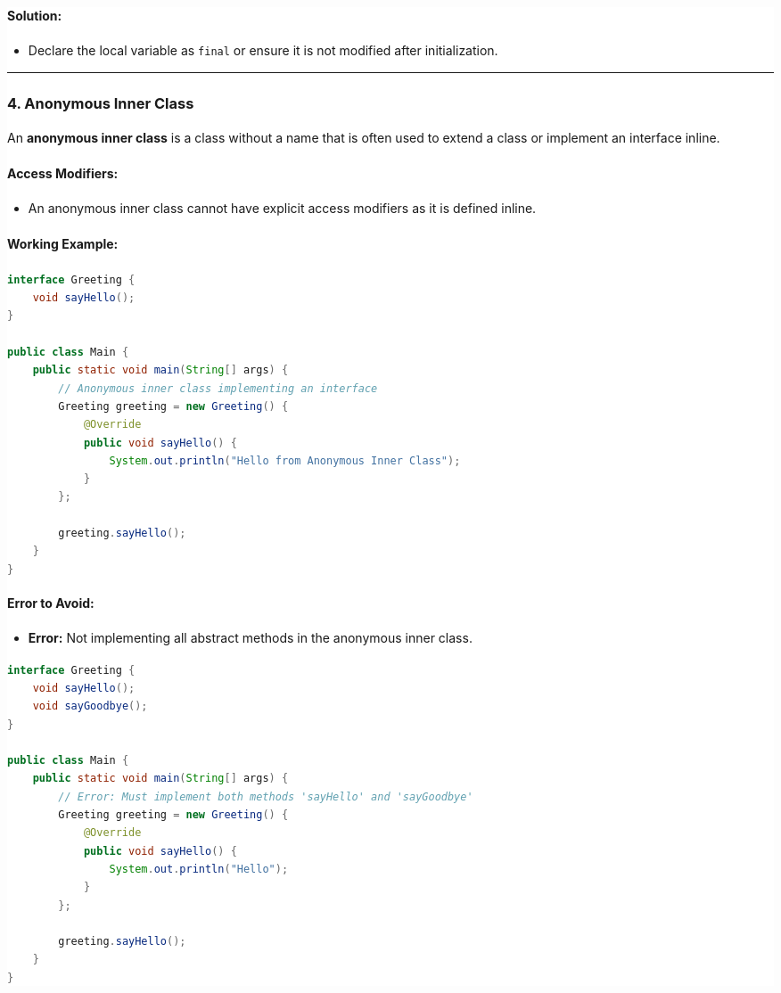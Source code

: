 #### Solution:
- Declare the local variable as `final` or ensure it is not modified after initialization.

---

### 4. **Anonymous Inner Class**

An **anonymous inner class** is a class without a name that is often used to extend a class or implement an interface inline. 

#### Access Modifiers:
- An anonymous inner class cannot have explicit access modifiers as it is defined inline.

#### Working Example:
```java
interface Greeting {
    void sayHello();
}

public class Main {
    public static void main(String[] args) {
        // Anonymous inner class implementing an interface
        Greeting greeting = new Greeting() {
            @Override
            public void sayHello() {
                System.out.println("Hello from Anonymous Inner Class");
            }
        };

        greeting.sayHello();
    }
}
```

#### Error to Avoid:
- **Error:** Not implementing all abstract methods in the anonymous inner class.

```java
interface Greeting {
    void sayHello();
    void sayGoodbye();
}

public class Main {
    public static void main(String[] args) {
        // Error: Must implement both methods 'sayHello' and 'sayGoodbye'
        Greeting greeting = new Greeting() {
            @Override
            public void sayHello() {
                System.out.println("Hello");
            }
        };

        greeting.sayHello();
    }
}
```
